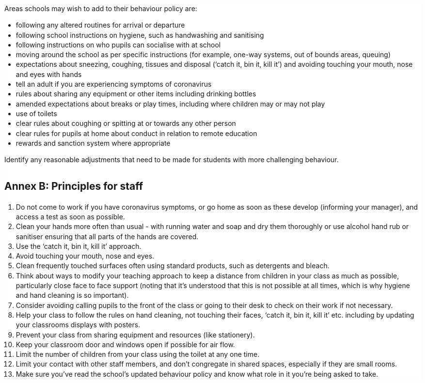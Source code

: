 Areas schools may wish to add to their behaviour policy are:

-   following any altered routines for arrival or departure
-   following school instructions on hygiene, such as handwashing and
    sanitising
-   following instructions on who pupils can socialise with at school
-   moving around the school as per specific instructions (for example,
    one-way systems, out of bounds areas, queuing)
-   expectations about sneezing, coughing, tissues and disposal (‘catch
    it, bin it, kill it’) and avoiding touching your mouth, nose and
    eyes with hands
-   tell an adult if you are experiencing symptoms of coronavirus
-   rules about sharing any equipment or other items including drinking
    bottles
-   amended expectations about breaks or play times, including where
    children may or may not play
-   use of toilets
-   clear rules about coughing or spitting at or towards any other
    person
-   clear rules for pupils at home about conduct in relation to remote
    education
-   rewards and sanction system where appropriate

Identify any reasonable adjustments that need to be made for students
with more challenging behaviour.

Annex B: Principles for staff
-----------------------------

1.  Do not come to work if you have coronavirus symptoms, or go home as
    soon as these develop (informing your manager), and access a test as
    soon as possible.
2.  Clean your hands more often than usual - with running water and soap
    and dry them thoroughly or use alcohol hand rub or sanitiser
    ensuring that all parts of the hands are covered.
3.  Use the ‘catch it, bin it, kill it’ approach.
4.  Avoid touching your mouth, nose and eyes.
5.  Clean frequently touched surfaces often using standard products,
    such as detergents and bleach.
6.  Think about ways to modify your teaching approach to keep a distance
    from children in your class as much as possible, particularly close
    face to face support (noting that it’s understood that this is not
    possible at all times, which is why hygiene and hand cleaning is so
    important).
7.  Consider avoiding calling pupils to the front of the class or going
    to their desk to check on their work if not necessary.
8.  Help your class to follow the rules on hand cleaning, not touching
    their faces, ‘catch it, bin it, kill it’ etc. including by updating
    your classrooms displays with posters.
9.  Prevent your class from sharing equipment and resources (like
    stationery).
10. Keep your classroom door and windows open if possible for air flow.
11. Limit the number of children from your class using the toilet at any
    one time.
12. Limit your contact with other staff members, and don’t congregate in
    shared spaces, especially if they are small rooms.
13. Make sure you’ve read the school’s updated behaviour policy and know
    what role in it you’re being asked to take.
